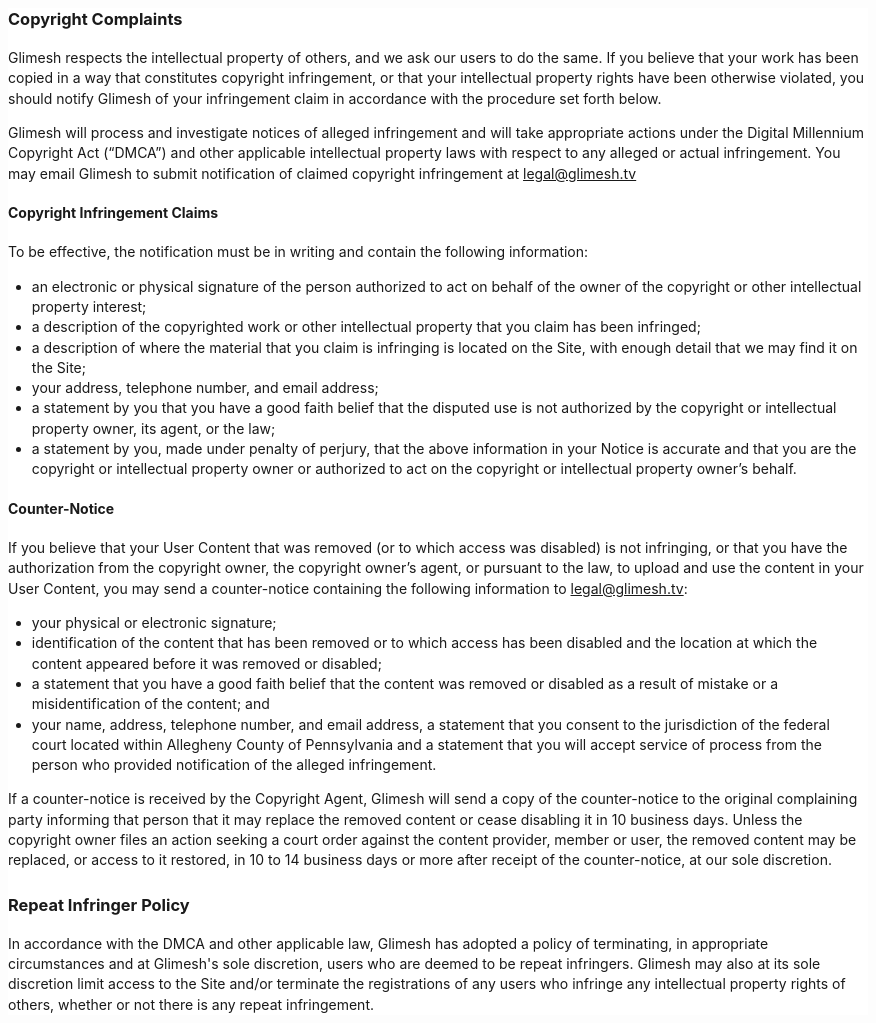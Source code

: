 ### Copyright Complaints

Glimesh respects the intellectual property of others, and we ask our users to do the same. If you believe that your work has been copied in a way that constitutes copyright infringement, or that your intellectual property rights have been otherwise violated, you should notify Glimesh of your infringement claim in accordance with the procedure set forth below.

Glimesh will process and investigate notices of alleged infringement and will take appropriate actions under the Digital Millennium Copyright Act (“DMCA”) and other applicable intellectual property laws with respect to any alleged or actual infringement. You may email Glimesh to submit notification of claimed copyright infringement at [legal@glimesh.tv](mailto:legal@glimesh.tv)

#### Copyright Infringement Claims
To be effective, the notification must be in writing and contain the following information:

* an electronic or physical signature of the person authorized to act on behalf of the owner of the copyright or other intellectual property interest;
* a description of the copyrighted work or other intellectual property that you claim has been infringed;
* a description of where the material that you claim is infringing is located on the Site, with enough detail that we may find it on the Site;
* your address, telephone number, and email address;
* a statement by you that you have a good faith belief that the disputed use is not authorized by the copyright or intellectual property owner, its agent, or the law;
* a statement by you, made under penalty of perjury, that the above information in your Notice is accurate and that you are the copyright or intellectual property owner or authorized to act on the copyright or intellectual property owner’s behalf.

#### Counter-Notice
If you believe that your User Content that was removed (or to which access was disabled) is not infringing, or that you have the authorization from the copyright owner, the copyright owner’s agent, or pursuant to the law, to upload and use the content in your User Content, you may send a counter-notice containing the following information to [legal@glimesh.tv](mailto:legal@glimesh.tv):

* your physical or electronic signature;
* identification of the content that has been removed or to which access has been disabled and the location at which the content appeared before it was removed or disabled;
* a statement that you have a good faith belief that the content was removed or disabled as a result of mistake or a misidentification of the content; and
* your name, address, telephone number, and email address, a statement that you consent to the jurisdiction of the federal court located within Allegheny County of Pennsylvania and a statement that you will accept service of process from the person who provided notification of the alleged infringement.

If a counter-notice is received by the Copyright Agent, Glimesh will send a copy of the counter-notice to the original complaining party informing that person that it may replace the removed content or cease disabling it in 10 business days. Unless the copyright owner files an action seeking a court order against the content provider, member or user, the removed content may be replaced, or access to it restored, in 10 to 14 business days or more after receipt of the counter-notice, at our sole discretion.

### Repeat Infringer Policy
In accordance with the DMCA and other applicable law, Glimesh has adopted a policy of terminating, in appropriate circumstances and at Glimesh's sole discretion, users who are deemed to be repeat infringers. Glimesh may also at its sole discretion limit access to the Site and/or terminate the registrations of any users who infringe any intellectual property rights of others, whether or not there is any repeat infringement.
